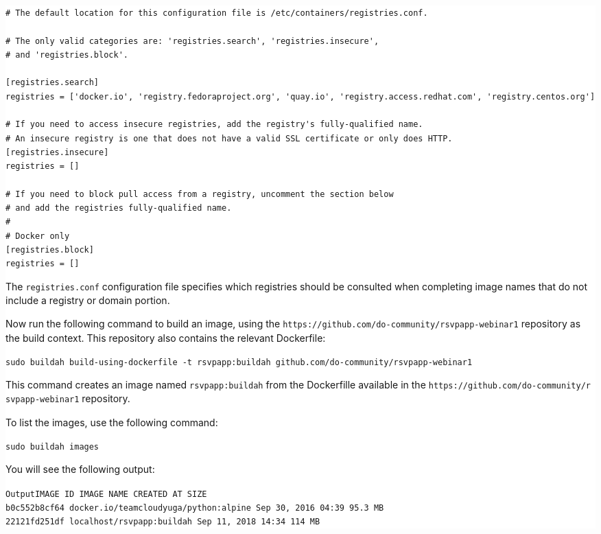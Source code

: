     # The default location for this configuration file is /etc/containers/registries.conf.
    
    # The only valid categories are: 'registries.search', 'registries.insecure',
    # and 'registries.block'.
    
    [registries.search]
    registries = ['docker.io', 'registry.fedoraproject.org', 'quay.io', 'registry.access.redhat.com', 'registry.centos.org']
    
    # If you need to access insecure registries, add the registry's fully-qualified name.
    # An insecure registry is one that does not have a valid SSL certificate or only does HTTP.
    [registries.insecure]
    registries = []
    
    # If you need to block pull access from a registry, uncomment the section below
    # and add the registries fully-qualified name.
    #
    # Docker only
    [registries.block]
    registries = []

The `registries.conf` configuration file specifies which registries should be consulted when completing image names that do not include a registry or domain portion.

Now run the following command to build an image, using the `https://github.com/do-community/rsvpapp-webinar1` repository as the build context. This repository also contains the relevant Dockerfile:

    sudo buildah build-using-dockerfile -t rsvpapp:buildah github.com/do-community/rsvpapp-webinar1 

This command creates an image named `rsvpapp:buildah` from the Dockerfille available in the `https://github.com/do-community/rsvpapp-webinar1` repository.

To list the images, use the following command:

    sudo buildah images

You will see the following output:

    OutputIMAGE ID IMAGE NAME CREATED AT SIZE
    b0c552b8cf64 docker.io/teamcloudyuga/python:alpine Sep 30, 2016 04:39 95.3 MB
    22121fd251df localhost/rsvpapp:buildah Sep 11, 2018 14:34 114 MB

